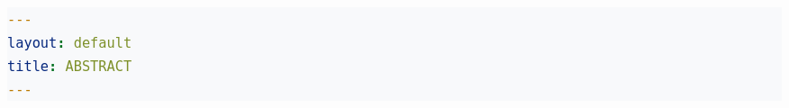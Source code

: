 ```yaml
---
layout: default
title: ABSTRACT
---
```


<style>
:root {
  --primary: #002d72;
  --background: #ffffff;
  --text: #222222;
}

body {
  background-color: #f8f9fb;
  font-family: 'Segoe UI', Tahoma, Geneva, Verdana, sans-serif;
  font-size: 18px;
  color: var(--text);
  margin: 0;
  padding: 0;
}

.nav {
  background-color: var(--background);
  padding: 20px;
  text-align: center;
  font-weight: bold;
  border-bottom: 1px solid #ddd;
  font-size: 18px;
}

.nav a {
  color: var(--primary);
  text-decoration: none;
  margin: 0 20px;
  font-weight: 500;
}
  
.nav a:hover {
  text-decoration: underline;
}

.main-content {
  padding: 40px;
  max-width: 800px;
  margin: 40px auto;
  background-color: var(--background);
  border-radius: 8px;
}

h1, h2 {
  color: var(--primary);
}
</style>
